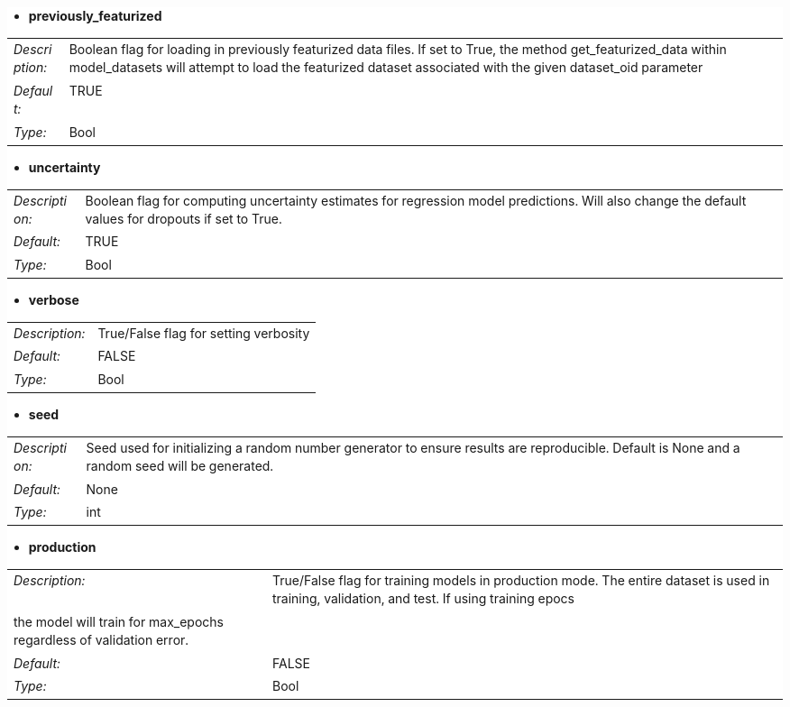 - **previously\_featurized**  
  
|||
|-|-|
|*Description:*|Boolean flag for loading in previously featurized data files. If set to True, the method get\_featurized\_data within model\_datasets will attempt to load the featurized dataset associated with the given dataset\_oid parameter|
|*Default:*|TRUE|
|*Type:*|Bool|
  
- **uncertainty**  
  
|||
|-|-|
|*Description:*|Boolean flag for computing uncertainty estimates for regression model predictions. Will also change the default values for dropouts if set to True.|
|*Default:*|TRUE|
|*Type:*|Bool|
  
- **verbose**  
  
|||
|-|-|
|*Description:*|True/False flag for setting verbosity|
|*Default:*|FALSE|
|*Type:*|Bool|

- **seed**  
  
|||
|-|-|
|*Description:*|Seed used for initializing a random number generator to ensure results are reproducible. Default is None and a random seed will be generated.|
|*Default:*|None|
|*Type:*|int|
  
- **production**  
  
|||
|-|-|
|*Description:*|True/False flag for training models in production mode. The entire dataset is used in training, validation, and test. If using training epocs
the model will train for max_epochs regardless of validation error.|
|*Default:*|FALSE|
|*Type:*|Bool|
  